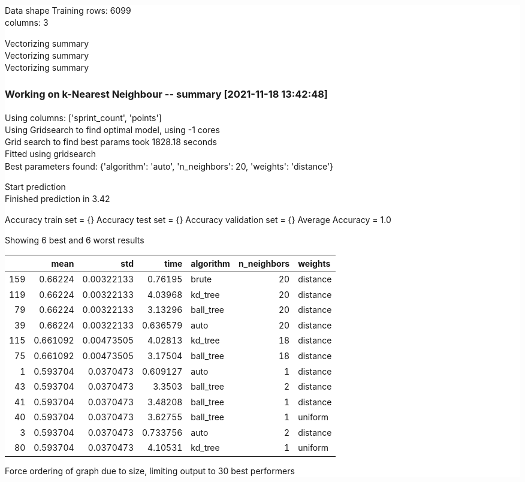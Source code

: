 Data shape
	Training rows:	6099  
	columns:	3  
  
Vectorizing summary  
Vectorizing summary  
Vectorizing summary  
### Working on k-Nearest Neighbour -- summary [2021-11-18 13:42:48]  
Using columns:  ['sprint_count', 'points']  
Using Gridsearch to find optimal model, using -1 cores  
Grid search to find best params took 1828.18 seconds  
Fitted using gridsearch  
Best parameters found:
 {'algorithm': 'auto', 'n_neighbors': 20, 'weights': 'distance'} 
  
Start prediction  
Finished prediction in 3.42  

Accuracy train set = 		{}
Accuracy test set = 		{}
Accuracy validation set = 	{}
Average Accuracy = 		1.0
  
Showing 6 best and 6 worst results  

  
|     |     mean |        std |     time | algorithm   |   n_neighbors | weights   |
|----:|---------:|-----------:|---------:|:------------|--------------:|:----------|
| 159 | 0.66224  | 0.00322133 | 0.76195  | brute       |            20 | distance  |
| 119 | 0.66224  | 0.00322133 | 4.03968  | kd_tree     |            20 | distance  |
|  79 | 0.66224  | 0.00322133 | 3.13296  | ball_tree   |            20 | distance  |
|  39 | 0.66224  | 0.00322133 | 0.636579 | auto        |            20 | distance  |
| 115 | 0.661092 | 0.00473505 | 4.02813  | kd_tree     |            18 | distance  |
|  75 | 0.661092 | 0.00473505 | 3.17504  | ball_tree   |            18 | distance  |
|   1 | 0.593704 | 0.0370473  | 0.609127 | auto        |             1 | distance  |
|  43 | 0.593704 | 0.0370473  | 3.3503   | ball_tree   |             2 | distance  |
|  41 | 0.593704 | 0.0370473  | 3.48208  | ball_tree   |             1 | distance  |
|  40 | 0.593704 | 0.0370473  | 3.62755  | ball_tree   |             1 | uniform   |
|   3 | 0.593704 | 0.0370473  | 0.733756 | auto        |             2 | distance  |
|  80 | 0.593704 | 0.0370473  | 4.10531  | kd_tree     |             1 | uniform   | 

  
Force ordering of graph due to size, limiting output to 30 best performers  